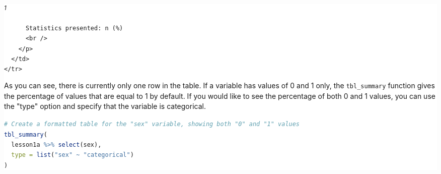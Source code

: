   <tfoot>
    <tr class="gt_footnotes">
      <td colspan="2">
        <p class="gt_footnote">
          <sup class="gt_footnote_marks">
            <em>1</em>
          </sup>
           
          Statistics presented: n (%)
          <br />
        </p>
      </td>
    </tr>
  </tfoot>
</table></div>

As you can see, there is currently only one row in the table. If a variable has values of 0 and 1 only, the `tbl_summary` function gives the percentage of values that are equal to 1 by default. If you would like to see the percentage of both 0 and 1 values, you can use the "type" option and specify that the variable is categorical.


```r
# Create a formatted table for the "sex" variable, showing both "0" and "1" values
tbl_summary(
  lesson1a %>% select(sex),
  type = list("sex" ~ "categorical")
)
```

<style>html {
  font-family: -apple-system, BlinkMacSystemFont, 'Segoe UI', Roboto, Oxygen, Ubuntu, Cantarell, 'Helvetica Neue', 'Fira Sans', 'Droid Sans', Arial, sans-serif;
}

#hlleqxdave .gt_table {
  display: table;
  border-collapse: collapse;
  margin-left: auto;
  margin-right: auto;
  color: #333333;
  font-size: 16px;
  background-color: #FFFFFF;
  width: auto;
  border-top-style: solid;
  border-top-width: 2px;
  border-top-color: #A8A8A8;
  border-right-style: none;
  border-right-width: 2px;
  border-right-color: #D3D3D3;
  border-bottom-style: solid;
  border-bottom-width: 2px;
  border-bottom-color: #A8A8A8;
  border-left-style: none;
  border-left-width: 2px;
  border-left-color: #D3D3D3;
}
